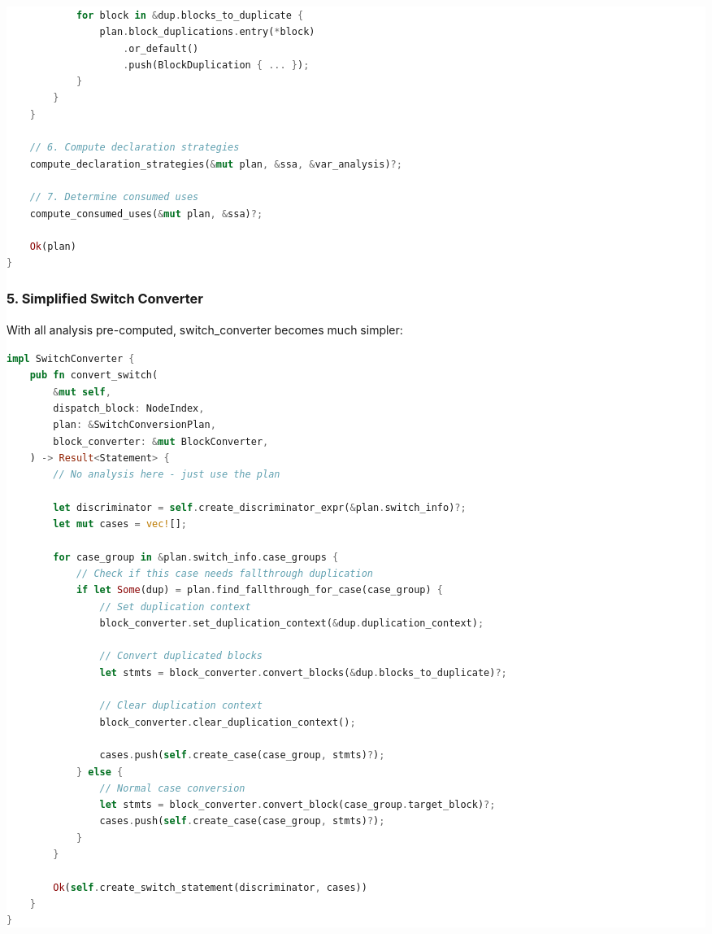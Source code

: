 ```rust
            for block in &dup.blocks_to_duplicate {
                plan.block_duplications.entry(*block)
                    .or_default()
                    .push(BlockDuplication { ... });
            }
        }
    }
    
    // 6. Compute declaration strategies
    compute_declaration_strategies(&mut plan, &ssa, &var_analysis)?;
    
    // 7. Determine consumed uses
    compute_consumed_uses(&mut plan, &ssa)?;
    
    Ok(plan)
}
```

### 5. Simplified Switch Converter

With all analysis pre-computed, switch_converter becomes much simpler:

```rust
impl SwitchConverter {
    pub fn convert_switch(
        &mut self,
        dispatch_block: NodeIndex,
        plan: &SwitchConversionPlan,
        block_converter: &mut BlockConverter,
    ) -> Result<Statement> {
        // No analysis here - just use the plan
        
        let discriminator = self.create_discriminator_expr(&plan.switch_info)?;
        let mut cases = vec![];
        
        for case_group in &plan.switch_info.case_groups {
            // Check if this case needs fallthrough duplication
            if let Some(dup) = plan.find_fallthrough_for_case(case_group) {
                // Set duplication context
                block_converter.set_duplication_context(&dup.duplication_context);
                
                // Convert duplicated blocks
                let stmts = block_converter.convert_blocks(&dup.blocks_to_duplicate)?;
                
                // Clear duplication context
                block_converter.clear_duplication_context();
                
                cases.push(self.create_case(case_group, stmts)?);
            } else {
                // Normal case conversion
                let stmts = block_converter.convert_block(case_group.target_block)?;
                cases.push(self.create_case(case_group, stmts)?);
            }
        }
        
        Ok(self.create_switch_statement(discriminator, cases))
    }
}
```
